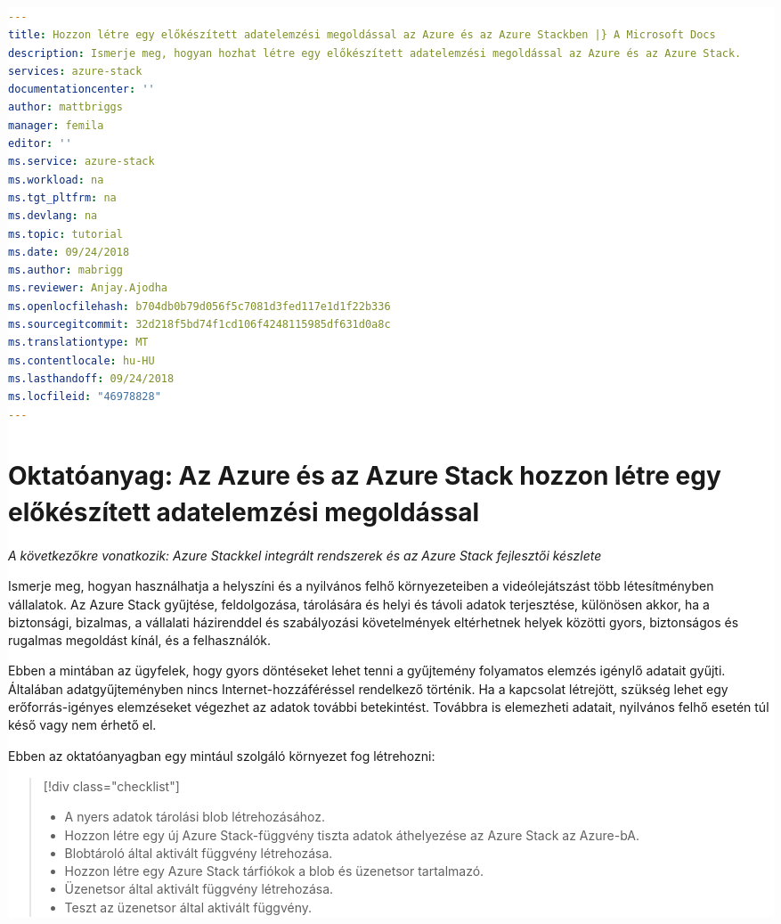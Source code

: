 ```yaml
---
title: Hozzon létre egy előkészített adatelemzési megoldással az Azure és az Azure Stackben |} A Microsoft Docs
description: Ismerje meg, hogyan hozhat létre egy előkészített adatelemzési megoldással az Azure és az Azure Stack.
services: azure-stack
documentationcenter: ''
author: mattbriggs
manager: femila
editor: ''
ms.service: azure-stack
ms.workload: na
ms.tgt_pltfrm: na
ms.devlang: na
ms.topic: tutorial
ms.date: 09/24/2018
ms.author: mabrigg
ms.reviewer: Anjay.Ajodha
ms.openlocfilehash: b704db0b79d056f5c7081d3fed117e1d1f22b336
ms.sourcegitcommit: 32d218f5bd74f1cd106f4248115985df631d0a8c
ms.translationtype: MT
ms.contentlocale: hu-HU
ms.lasthandoff: 09/24/2018
ms.locfileid: "46978828"
---
```

# <a name="tutorial-create-a-staged-data-analytics-solution-with-azure-and-azure-stack"></a>Oktatóanyag: Az Azure és az Azure Stack hozzon létre egy előkészített adatelemzési megoldással 

*A következőkre vonatkozik: Azure Stackkel integrált rendszerek és az Azure Stack fejlesztői készlete*

Ismerje meg, hogyan használhatja a helyszíni és a nyilvános felhő környezeteiben a videólejátszást több létesítményben vállalatok. Az Azure Stack gyűjtése, feldolgozása, tárolására és helyi és távoli adatok terjesztése, különösen akkor, ha a biztonsági, bizalmas, a vállalati házirenddel és szabályozási követelmények eltérhetnek helyek közötti gyors, biztonságos és rugalmas megoldást kínál, és a felhasználók.

Ebben a mintában az ügyfelek, hogy gyors döntéseket lehet tenni a gyűjtemény folyamatos elemzés igénylő adatait gyűjti. Általában adatgyűjteményben nincs Internet-hozzáféréssel rendelkező történik. Ha a kapcsolat létrejött, szükség lehet egy erőforrás-igényes elemzéseket végezhet az adatok további betekintést. Továbbra is elemezheti adatait, nyilvános felhő esetén túl késő vagy nem érhető el.

Ebben az oktatóanyagban egy mintául szolgáló környezet fog létrehozni:

> [!div class="checklist"]
> - A nyers adatok tárolási blob létrehozásához.
> - Hozzon létre egy új Azure Stack-függvény tiszta adatok áthelyezése az Azure Stack az Azure-bA.
> - Blobtároló által aktivált függvény létrehozása.
> - Hozzon létre egy Azure Stack tárfiókok a blob és üzenetsor tartalmazó.
> - Üzenetsor által aktivált függvény létrehozása.
> - Teszt az üzenetsor által aktivált függvény.
